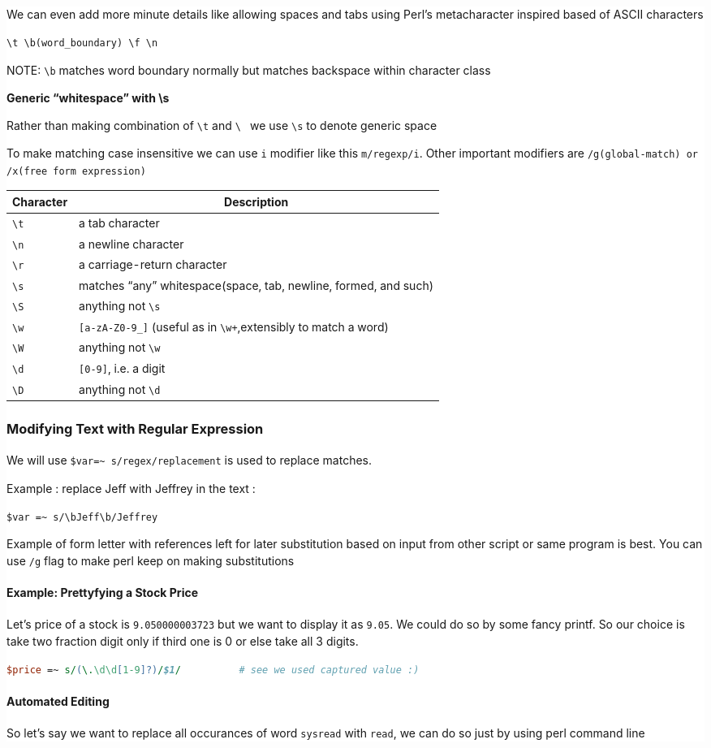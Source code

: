 We can even add more minute details like allowing spaces and tabs using Perl’s metacharacter inspired based of ASCII characters

`\t \b(word_boundary) \f \n`

NOTE: `\b` matches word boundary normally but matches backspace within character class

**Generic “whitespace” with \s**

Rather than making combination of `\t` and `\ ` we use `\s` to denote generic space

To make matching case insensitive we can use `i` modifier like this `m/regexp/i`. Other important modifiers are `/g(global-match) or /x(free form expression)`

| Character | Description                                                  |
| --------- | ------------------------------------------------------------ |
| `\t`      | a tab character                                              |
| `\n`      | a newline character                                          |
| `\r`      | a carriage-return character                                  |
| `\s`      | matches “any” whitespace(space, tab, newline, formed, and such) |
| `\S`      | anything not `\s`                                            |
| `\w`      | `[a-zA-Z0-9_]` (useful as in `\w+`,extensibly to match a word) |
| `\W`      | anything not `\w`                                            |
| `\d`      | `[0-9]`, i.e. a digit                                        |
| `\D`      | anything not `\d`                                            |

### Modifying Text with Regular Expression

We will use `$var=~ s/regex/replacement` is used to replace matches.

Example : replace Jeff with Jeffrey in the text :

`$var =~ s/\bJeff\b/Jeffrey`

Example of form letter with references left for later substitution based on input from other script or same program is best. You can use `/g` flag to make perl keep on making substitutions

#### Example: Prettyfying a Stock Price

Let’s price of a stock is `9.050000003723` but we want to display it as `9.05`. We could do so by some fancy printf. So our choice is take two fraction digit only if third one is 0 or else take all 3 digits.

```perl
$price =~ s/(\.\d\d[1-9]?)/$1/			# see we used captured value :)
```

#### Automated Editing

So let’s say we want to replace all occurances of word `sysread` with `read`, we can do so just by using perl command line
